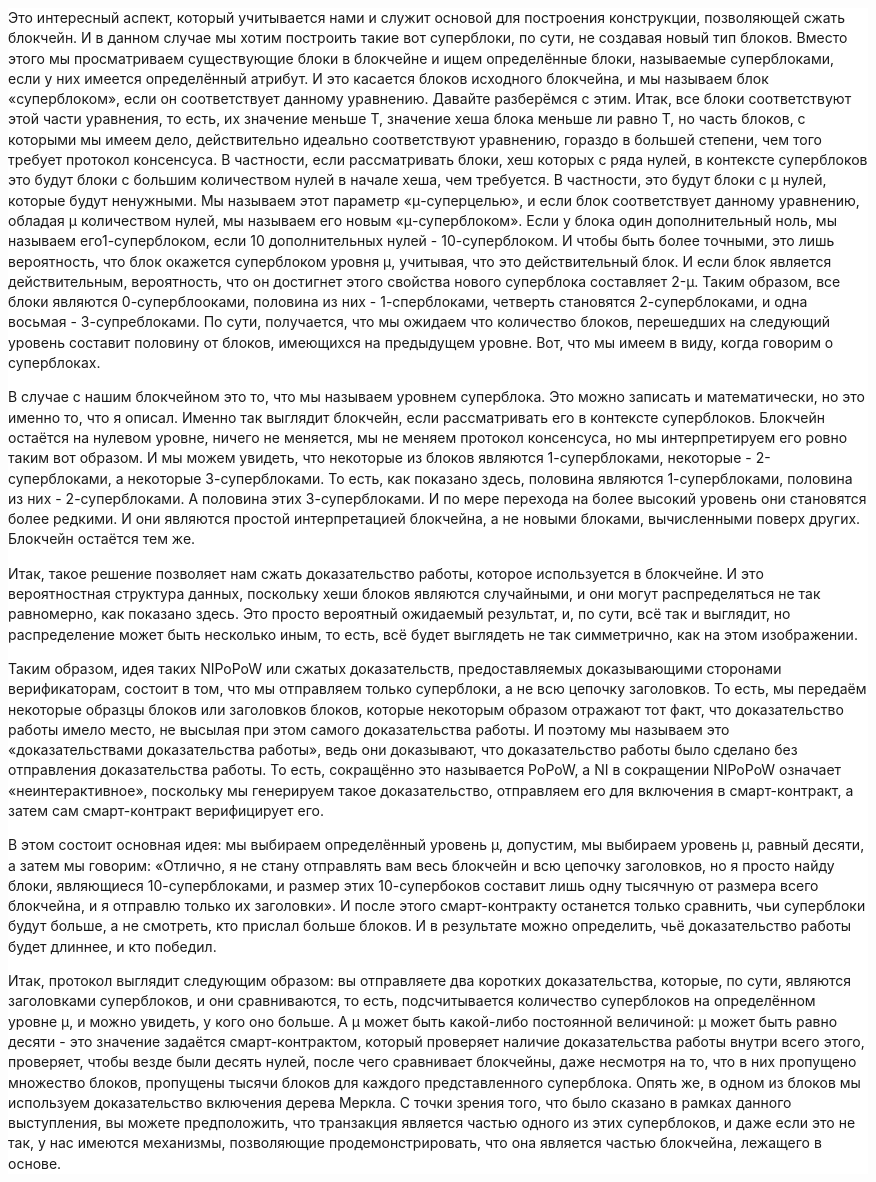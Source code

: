 Это интересный аспект, который учитывается нами и служит основой для построения конструкции, позволяющей сжать блокчейн. И в данном случае мы хотим построить такие вот суперблоки, по сути, не создавая новый тип блоков. Вместо этого мы просматриваем существующие блоки в блокчейне и ищем определённые блоки, называемые суперблоками, если у них имеется определённый атрибут. И это касается блоков исходного блокчейна, и мы называем блок «суперблоком», если он соответствует данному уравнению. Давайте разберёмся с этим. Итак, все блоки соответствуют этой части уравнения, то есть, их значение меньше T, значение хеша блока меньше ли равно T, но часть блоков, с которыми мы имеем дело, действительно идеально соответствуют уравнению, гораздо в большей степени, чем того требует протокол консенсуса. В частности, если рассматривать блоки, хеш которых с ряда нулей, в контексте суперблоков это будут блоки с большим количеством нулей в начале хеша, чем требуется. В частности, это будут блоки с μ нулей, которые будут ненужными. Мы называем этот параметр «μ-суперцелью», и если блок соответствует данному уравнению, обладая μ количеством нулей, мы называем его новым «μ-суперблоком». Если у блока один дополнительный ноль, мы называем его1-суперблоком, если 10 дополнительных нулей - 10-суперблоком. И чтобы быть более точными, это лишь вероятность, что блок окажется суперблоком уровня μ, учитывая, что это действительный блок. И если блок является действительным, вероятность, что он достигнет этого свойства нового суперблока составляет 2-μ. Таким образом, все блоки являются 0-суперблооками, половина из них - 1-сперблоками, четверть становятся 2-суперблоками, и одна восьмая - 3-супреблоками. По сути, получается, что мы ожидаем что количество блоков, перешедших на следующий уровень составит половину от блоков, имеющихся на предыдущем уровне. Вот, что мы имеем в виду, когда говорим о суперблоках.

В случае с нашим блокчейном это то, что мы называем уровнем суперблока. Это можно записать и математически, но это именно то, что я описал. Именно так выглядит блокчейн, если рассматривать его в контексте суперблоков. Блокчейн остаётся на нулевом уровне, ничего не меняется, мы не меняем протокол консенсуса, но мы интерпретируем его ровно таким вот образом. И мы можем увидеть, что некоторые из блоков являются 1-суперблоками, некоторые - 2-суперблоками, а некоторые 3-суперблоками. То есть, как показано здесь, половина являются 1-суперблоками, половина из них - 2-суперблоками. А половина этих 3-суперблоками. И по мере перехода на более высокий уровень они становятся более редкими. И они являются простой интерпретацией блокчейна, а не новыми блоками, вычисленными поверх других. Блокчейн остаётся тем же.

Итак, такое решение позволяет нам сжать доказательство работы, которое используется в блокчейне. И это вероятностная структура данных, поскольку хеши блоков являются случайными, и они могут распределяться не так равномерно, как показано здесь. Это просто вероятный ожидаемый результат, и, по сути, всё так и выглядит, но распределение может быть несколько иным, то есть, всё будет выглядеть не так симметрично, как на этом изображении.

Таким образом, идея таких NIPoPoW или сжатых доказательств, предоставляемых доказывающими сторонами верификаторам, состоит в том, что мы отправляем только суперблоки, а не всю цепочку заголовков. То есть, мы передаём некоторые образцы блоков или заголовков блоков, которые некоторым образом отражают тот факт, что доказательство работы имело место, не высылая при этом самого доказательства работы. И поэтому мы называем это «доказательствами доказательства работы», ведь они доказывают, что доказательство работы было сделано без отправления доказательства работы. То есть, сокращённо это называется PoPoW, а NI в сокращении NIPoPoW означает «неинтерактивное», поскольку мы генерируем такое доказательство, отправляем его для включения в смарт-контракт, а затем сам смарт-контракт верифицирует его.

В этом состоит основная идея: мы выбираем определённый уровень μ, допустим, мы выбираем уровень μ, равный десяти, а затем мы говорим: «Отлично, я не стану отправлять вам весь блокчейн и всю цепочку заголовков, но я просто найду блоки, являющиеся 10-суперблоками, и размер этих 10-супербоков составит лишь одну тысячную от размера всего блокчейна, и я отправлю только их заголовки». И после этого смарт-контракту останется только сравнить, чьи суперблоки будут больше, а не смотреть, кто прислал больше блоков. И в результате можно определить, чьё доказательство работы будет длиннее, и кто победил.

Итак, протокол выглядит следующим образом: вы отправляете два коротких доказательства, которые, по сути, являются заголовками суперблоков, и они сравниваются, то есть, подсчитывается количество суперблоков на определённом уровне μ, и можно увидеть, у кого оно больше. А μ может быть какой-либо постоянной величиной: μ может быть равно десяти - это значение задаётся смарт-контрактом, который проверяет наличие доказательства работы внутри всего этого, проверяет, чтобы везде были десять нулей, после чего сравнивает блокчейны, даже несмотря на то, что в них пропущено множество блоков, пропущены тысячи блоков для каждого представленного суперблока. Опять же, в одном из блоков мы используем доказательство включения дерева Меркла. С точки зрения того, что было сказано в рамках данного выступления, вы можете предположить, что транзакция является частью одного из этих суперблоков, и даже если это не так, у нас имеются механизмы, позволяющие продемонстрировать, что она является частью блокчейна, лежащего в основе.
